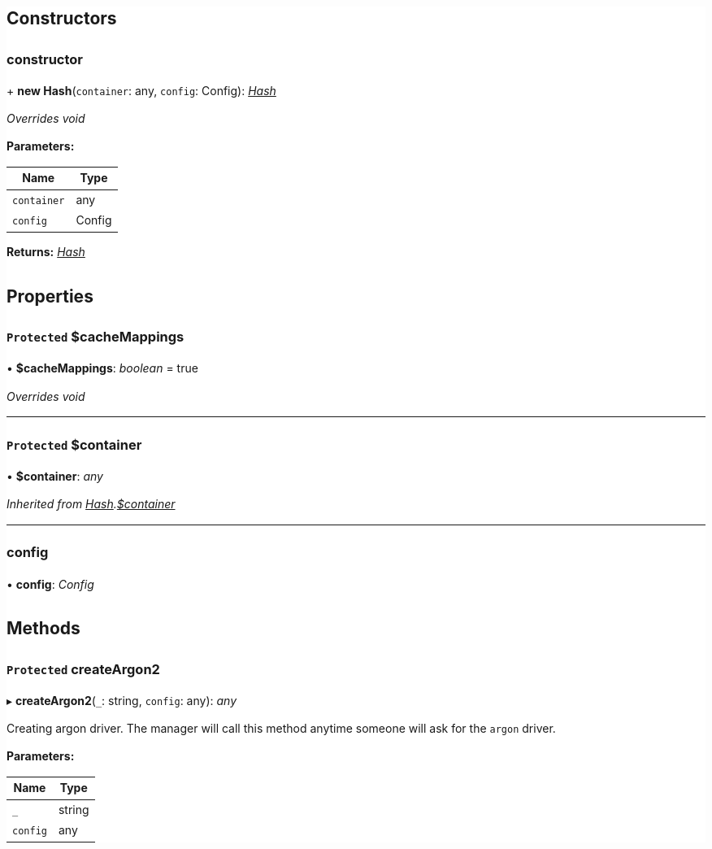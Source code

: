 ## Constructors

###  constructor

\+ **new Hash**(`container`: any, `config`: Config): *[Hash](_src_hash_.hash.md)*

*Overrides void*

**Parameters:**

Name | Type |
------ | ------ |
`container` | any |
`config` | Config |

**Returns:** *[Hash](_src_hash_.hash.md)*

## Properties

### `Protected` $cacheMappings

• **$cacheMappings**: *boolean* = true

*Overrides void*

___

### `Protected` $container

• **$container**: *any*

*Inherited from [Hash](_src_hash_.hash.md).[$container](_src_hash_.hash.md#protected-container)*

___

###  config

• **config**: *Config*

## Methods

### `Protected` createArgon2

▸ **createArgon2**(`_`: string, `config`: any): *any*

Creating argon driver. The manager will call this method anytime
someone will ask for the `argon` driver.

**Parameters:**

Name | Type |
------ | ------ |
`_` | string |
`config` | any |
